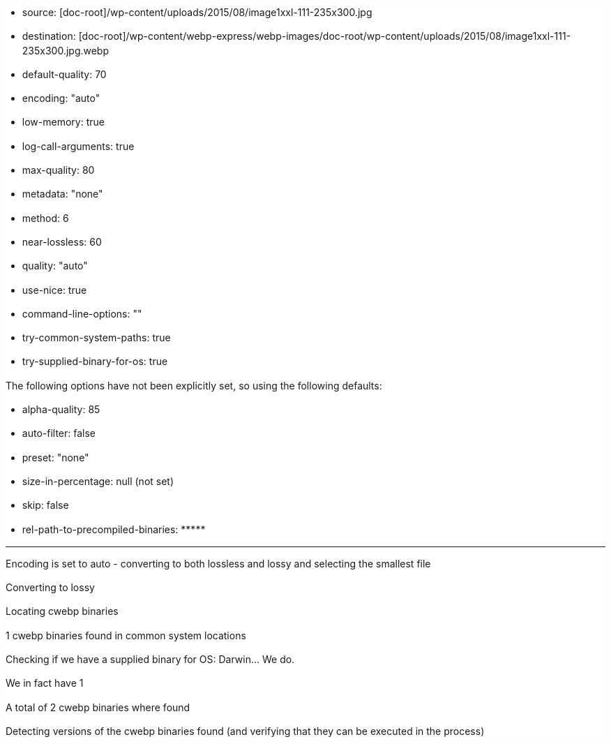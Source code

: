 - source: [doc-root]/wp-content/uploads/2015/08/image1xxl-111-235x300.jpg

- destination: [doc-root]/wp-content/webp-express/webp-images/doc-root/wp-content/uploads/2015/08/image1xxl-111-235x300.jpg.webp

- default-quality: 70

- encoding: "auto"

- low-memory: true

- log-call-arguments: true

- max-quality: 80

- metadata: "none"

- method: 6

- near-lossless: 60

- quality: "auto"

- use-nice: true

- command-line-options: ""

- try-common-system-paths: true

- try-supplied-binary-for-os: true


The following options have not been explicitly set, so using the following defaults:

- alpha-quality: 85

- auto-filter: false

- preset: "none"

- size-in-percentage: null (not set)

- skip: false

- rel-path-to-precompiled-binaries: *****

------------


Encoding is set to auto - converting to both lossless and lossy and selecting the smallest file


Converting to lossy

Locating cwebp binaries

1 cwebp binaries found in common system locations

Checking if we have a supplied binary for OS: Darwin... We do.

We in fact have 1

A total of 2 cwebp binaries where found

Detecting versions of the cwebp binaries found (and verifying that they can be executed in the process)
